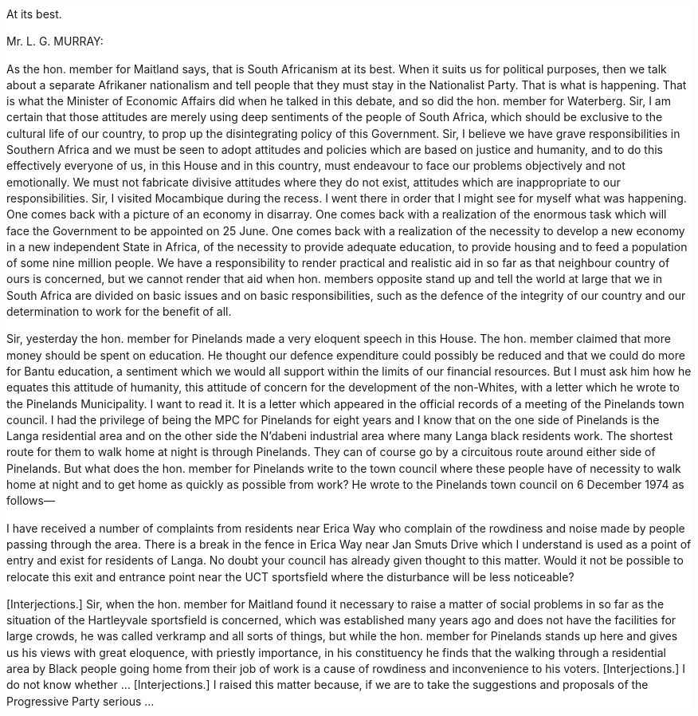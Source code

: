 <p>At its best.</p>

</speech>

<speech by="#murray">

<from>Mr. <person refersTo="hansard_za">L. G. MURRAY</person>:</from>

<p>As the hon. member for Maitland says, that is South Africanism at its best. When it suits us for political purposes, then we talk about a separate Afrikaner nationalism and tell people that they must stay in the Nationalist Party. That is what is happening. That is what the Minister of Economic Affairs did when he talked in this debate, and so did the hon. member for Waterberg. Sir, I am certain that those attitudes are merely using deep sentiments of the people of South Africa, which should be exclusive to the cultural life of our country, to prop up the disintegrating policy of this Government. Sir, I believe we have grave responsibilities in Southern Africa and we must be seen to adopt attitudes and policies which are based on justice and humanity, and to do this effectively everyone of us, in this House and in this country, must endeavour to face our problems objectively and not emotionally. We must not fabricate divisive attitudes where they do not exist, attitudes which are inappropriate to our responsibilities. Sir, I visited Mocambique during the recess. I went there in order that I might see for myself what was happening. One comes back with a picture of an economy in disarray. One comes back with a realization of the enormous task which will face the Government to be appointed on 25 June. One comes back with a realization <span class="col_3841-3842" refersTo="page_0334"/>of the necessity to develop a new economy in a new independent State in Africa, of the necessity to provide adequate education, to provide housing and to feed a population of some nine million people. We have a responsibility to render practical and realistic aid in so far as that neighbour country of ours is concerned, but we cannot render that aid when hon. members opposite stand up and tell the world at large that we in South Africa are divided on basic issues and on basic responsibilities, such as the defence of the integrity of our country and our determination to work for the benefit of all.</p>

<p>Sir, yesterday the hon. member for Pinelands made a very eloquent speech in this House. The hon. member claimed that more money should be spent on education. He thought our defence expenditure could possibly be reduced and that we could do more for Bantu education, a sentiment which we would all support within the limits of our financial resources. But I must ask him how he equates this attitude of humanity, this attitude of concern for the development of the non-Whites, with a letter which he wrote to the Pinelands Municipality. I want to read it. It is a letter which appeared in the official records of a meeting of the Pinelands town council. I had the privilege of being the MPC for Pinelands for eight years and I know that on the one side of Pinelands is the Langa residential area and on the other side the N&#x2019;dabeni industrial area where many Langa black residents work. The shortest route for them to walk home at night is through Pinelands. They can of course go by a circuitous route around either side of Pinelands. But what does the hon. member for Pinelands write to the town council where these people have of necessity to walk home at night and to get home as quickly as possible from work&#x003F; He wrote to the Pinelands town council on 6 December 1974 as follows&#x2014;</p>

<block name="quote">I have received a number of complaints from residents near Erica Way who complain of the rowdiness and noise made by people passing through the area. There is a break in the fence in Erica Way near Jan Smuts Drive which I understand is used as a point of entry and exist for residents of Langa. No doubt your council has already given thought to this matter. Would it not be possible to relocate this exit and entrance point near the UCT sportsfield where the disturbance will be less noticeable&#x003F;</block>

<p>[Interjections.] Sir, when the hon. member for Maitland found it necessary to raise a matter of social problems in so far as the situation of the Hartleyvale sportsfield is concerned, which was established many years ago and does not have the facilities for large crowds, he was called verkramp and all sorts of things, but while the hon. member for Pinelands stands up here and gives us his views with great eloquence, with priestly importance, in his constituency he finds that the walking through a residential area by Black people going home from their job of work is a cause of rowdiness and inconvenience to his voters. [Interjections.] I do not know whether &#x2026; [Interjections.] I raised this matter because, if we are to take the suggestions and proposals of the Progressive Party serious &#x2026;</p>

